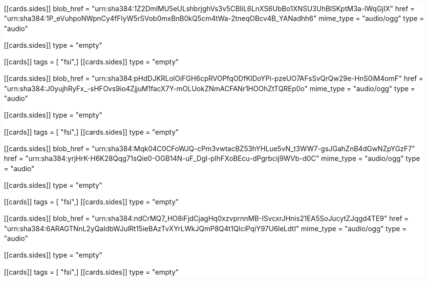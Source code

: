 [[cards.sides]]
blob_href = "urn:sha384:1Z2DmlMU5eULshbrjghVs3v5CBIiL6LnXS6UbBo1XNSU3UhBlSKptM3a-lWqGjIX"
href = "urn:sha384:1P_eVuhpoNWpnCy4fFIyW5rSVob0mxBnB0kQ5cm4tWa-2tneqOBcv4B_YANadhh6"
mime_type = "audio/ogg"
type = "audio"

[[cards.sides]]
type = "empty"


[[cards]]
tags = [ "fsi",]
[[cards.sides]]
type = "empty"

[[cards.sides]]
blob_href = "urn:sha384:pHdDJKRLolOiFGH6cpRVOPfqODfKlDoYPi-pzeUO7AFsSvQrQw29e-HnS0iM4omF"
href = "urn:sha384:J0yujhRyFx_-sHFOvs9io4ZjjuM1facX7Y-mOLUokZNmACFANr1HOOhZtTQREp0o"
mime_type = "audio/ogg"
type = "audio"

[[cards.sides]]
type = "empty"


[[cards]]
tags = [ "fsi",]
[[cards.sides]]
type = "empty"

[[cards.sides]]
blob_href = "urn:sha384:Mqk04C0CFoWJQ-cPm3vwtacBZ53hYHLue5vN_t3WW7-gsJGahZnB4dGwNZpYGzF7"
href = "urn:sha384:yrjHrK-H6K28Qqg71sQie0-OGB14N-uF_Dgl-pIhFXoBEcu-dPgrbcij9WVb-d0C"
mime_type = "audio/ogg"
type = "audio"

[[cards.sides]]
type = "empty"


[[cards]]
tags = [ "fsi",]
[[cards.sides]]
type = "empty"

[[cards.sides]]
blob_href = "urn:sha384:ndCrMQ7_HO8iFjdCjagHq0xzvprnnMB-ISvcxrJHnis21EA5SoJucytZJqgd4TE9"
href = "urn:sha384:6ARAGTNnL2yQaIdbWJulRt15ieBAzTvXYrLWkJQmP8Q4t1QlciPqiY97U6leLdtI"
mime_type = "audio/ogg"
type = "audio"

[[cards.sides]]
type = "empty"


[[cards]]
tags = [ "fsi",]
[[cards.sides]]
type = "empty"
